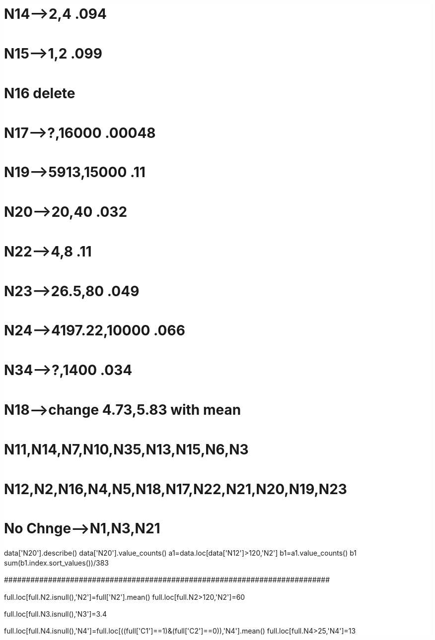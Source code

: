# N14-->2,4     .094
# N15-->1,2     .099
# N16 delete 
# N17-->?,16000 .00048
# N19-->5913,15000 .11
# N20-->20,40    .032
# N22-->4,8      .11
# N23-->26.5,80  .049
# N24-->4197.22,10000  .066
# N34-->?,1400   .034

# N18-->change 4.73,5.83 with mean
# N11,N14,N7,N10,N35,N13,N15,N6,N3
# N12,N2,N16,N4,N5,N18,N17,N22,N21,N20,N19,N23 
# No Chnge-->N1,N3,N21

data['N20'].describe()
data['N20'].value_counts()
a1=data.loc[data['N12']>120,'N2']
b1=a1.value_counts()
b1
sum(b1.index.sort_values())/383


##########################################################################

full.loc[full.N2.isnull(),'N2']=full['N2'].mean()
full.loc[full.N2>120,'N2']=60

full.loc[full.N3.isnull(),'N3']=3.4

full.loc[full.N4.isnull(),'N4']=full.loc[((full['C1']==1)&(full['C2']==0)),'N4'].mean()
full.loc[full.N4>25,'N4']=13
